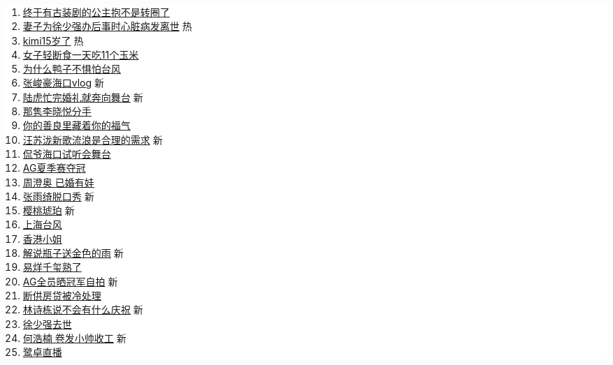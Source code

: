 1. [终于有古装剧的公主抱不是转圈了](https://s.weibo.com//weibo?q=%E7%BB%88%E4%BA%8E%E6%9C%89%E5%8F%A4%E8%A3%85%E5%89%A7%E7%9A%84%E5%85%AC%E4%B8%BB%E6%8A%B1%E4%B8%8D%E6%98%AF%E8%BD%AC%E5%9C%88%E4%BA%86&t=31&band_rank=20&Refer=top)
1. [妻子为徐少强办后事时心脏病发离世](https://s.weibo.com//weibo?q=%23%E5%A6%BB%E5%AD%90%E4%B8%BA%E5%BE%90%E5%B0%91%E5%BC%BA%E5%8A%9E%E5%90%8E%E4%BA%8B%E6%97%B6%E5%BF%83%E8%84%8F%E7%97%85%E5%8F%91%E7%A6%BB%E4%B8%96%23&t=31&band_rank=21&Refer=top)
   热
1. [kimi15岁了](https://s.weibo.com//weibo?q=%23kimi15%E5%B2%81%E4%BA%86%23&t=31&band_rank=22&Refer=top)
   热
1. [女子轻断食一天吃11个玉米](https://s.weibo.com//weibo?q=%23%E5%A5%B3%E5%AD%90%E8%BD%BB%E6%96%AD%E9%A3%9F%E4%B8%80%E5%A4%A9%E5%90%8311%E4%B8%AA%E7%8E%89%E7%B1%B3%23&t=31&band_rank=23&Refer=top)
1. [为什么鸭子不惧怕台风](https://s.weibo.com//weibo?q=%E4%B8%BA%E4%BB%80%E4%B9%88%E9%B8%AD%E5%AD%90%E4%B8%8D%E6%83%A7%E6%80%95%E5%8F%B0%E9%A3%8E&t=31&band_rank=24&Refer=top)
1. [张峻豪海口vlog](https://s.weibo.com//weibo?q=%23%E5%BC%A0%E5%B3%BB%E8%B1%AA%E6%B5%B7%E5%8F%A3vlog%23&t=31&band_rank=25&Refer=top)
   新
1. [陆虎忙完婚礼就奔向舞台](https://s.weibo.com//weibo?q=%23%E9%99%86%E8%99%8E%E5%BF%99%E5%AE%8C%E5%A9%9A%E7%A4%BC%E5%B0%B1%E5%A5%94%E5%90%91%E8%88%9E%E5%8F%B0%23&t=31&band_rank=26&Refer=top)
   新
1. [那隽李晓悦分手](https://s.weibo.com//weibo?q=%23%E9%82%A3%E9%9A%BD%E6%9D%8E%E6%99%93%E6%82%A6%E5%88%86%E6%89%8B%23&t=31&band_rank=27&Refer=top)
1. [你的善良里藏着你的福气](https://s.weibo.com//weibo?q=%23%E4%BD%A0%E7%9A%84%E5%96%84%E8%89%AF%E9%87%8C%E8%97%8F%E7%9D%80%E4%BD%A0%E7%9A%84%E7%A6%8F%E6%B0%94%23&t=31&band_rank=28&Refer=top)
1. [汪苏泷新歌流浪是合理的需求](https://s.weibo.com//weibo?q=%23%E6%B1%AA%E8%8B%8F%E6%B3%B7%E6%96%B0%E6%AD%8C%E6%B5%81%E6%B5%AA%E6%98%AF%E5%90%88%E7%90%86%E7%9A%84%E9%9C%80%E6%B1%82%23&t=31&band_rank=29&Refer=top)
   新
1. [侃爷海口试听会舞台](https://s.weibo.com//weibo?q=%23%E4%BE%83%E7%88%B7%E6%B5%B7%E5%8F%A3%E8%AF%95%E5%90%AC%E4%BC%9A%E8%88%9E%E5%8F%B0%23&t=31&band_rank=30&Refer=top)
1. [AG夏季赛夺冠](https://s.weibo.com//weibo?q=%23AG%E5%A4%8F%E5%AD%A3%E8%B5%9B%E5%A4%BA%E5%86%A0%23&t=31&band_rank=31&Refer=top)
1. [周澄奥 已婚有娃](https://s.weibo.com//weibo?q=%E5%91%A8%E6%BE%84%E5%A5%A5%20%E5%B7%B2%E5%A9%9A%E6%9C%89%E5%A8%83&t=31&band_rank=32&Refer=top)
1. [张雨绮脱口秀](https://s.weibo.com//weibo?q=%E5%BC%A0%E9%9B%A8%E7%BB%AE%E8%84%B1%E5%8F%A3%E7%A7%80&t=31&band_rank=33&Refer=top)
   新
1. [樱桃琥珀](https://s.weibo.com//weibo?q=%E6%A8%B1%E6%A1%83%E7%90%A5%E7%8F%80&t=31&band_rank=34&Refer=top)
   新
1. [上海台风](https://s.weibo.com//weibo?q=%E4%B8%8A%E6%B5%B7%E5%8F%B0%E9%A3%8E&t=31&band_rank=35&Refer=top)
1. [香港小姐](https://s.weibo.com//weibo?q=%E9%A6%99%E6%B8%AF%E5%B0%8F%E5%A7%90&t=31&band_rank=36&Refer=top)
1. [解说瓶子送金色的雨](https://s.weibo.com//weibo?q=%23%E8%A7%A3%E8%AF%B4%E7%93%B6%E5%AD%90%E9%80%81%E9%87%91%E8%89%B2%E7%9A%84%E9%9B%A8%23&t=31&band_rank=37&Refer=top)
   新
1. [易烊千玺熟了](https://s.weibo.com//weibo?q=%E6%98%93%E7%83%8A%E5%8D%83%E7%8E%BA%E7%86%9F%E4%BA%86&t=31&band_rank=38&Refer=top)
1. [AG全员晒冠军自拍](https://s.weibo.com//weibo?q=%23AG%E5%85%A8%E5%91%98%E6%99%92%E5%86%A0%E5%86%9B%E8%87%AA%E6%8B%8D%23&t=31&band_rank=39&Refer=top)
   新
1. [断供房贷被冷处理](https://s.weibo.com//weibo?q=%23%E6%96%AD%E4%BE%9B%E6%88%BF%E8%B4%B7%E8%A2%AB%E5%86%B7%E5%A4%84%E7%90%86%23&t=31&band_rank=40&Refer=top)
1. [林诗栋说不会有什么庆祝](https://s.weibo.com//weibo?q=%23%E6%9E%97%E8%AF%97%E6%A0%8B%E8%AF%B4%E4%B8%8D%E4%BC%9A%E6%9C%89%E4%BB%80%E4%B9%88%E5%BA%86%E7%A5%9D%23&t=31&band_rank=41&Refer=top)
   新
1. [徐少强去世](https://s.weibo.com//weibo?q=%23%E5%BE%90%E5%B0%91%E5%BC%BA%E5%8E%BB%E4%B8%96%23&t=31&band_rank=42&Refer=top)
1. [何浩楠 卷发小帅收工](https://s.weibo.com//weibo?q=%E4%BD%95%E6%B5%A9%E6%A5%A0%20%E5%8D%B7%E5%8F%91%E5%B0%8F%E5%B8%85%E6%94%B6%E5%B7%A5&t=31&band_rank=43&Refer=top)
   新
1. [鹭卓直播](https://s.weibo.com//weibo?q=%E9%B9%AD%E5%8D%93%E7%9B%B4%E6%92%AD&t=31&band_rank=44&Refer=top)